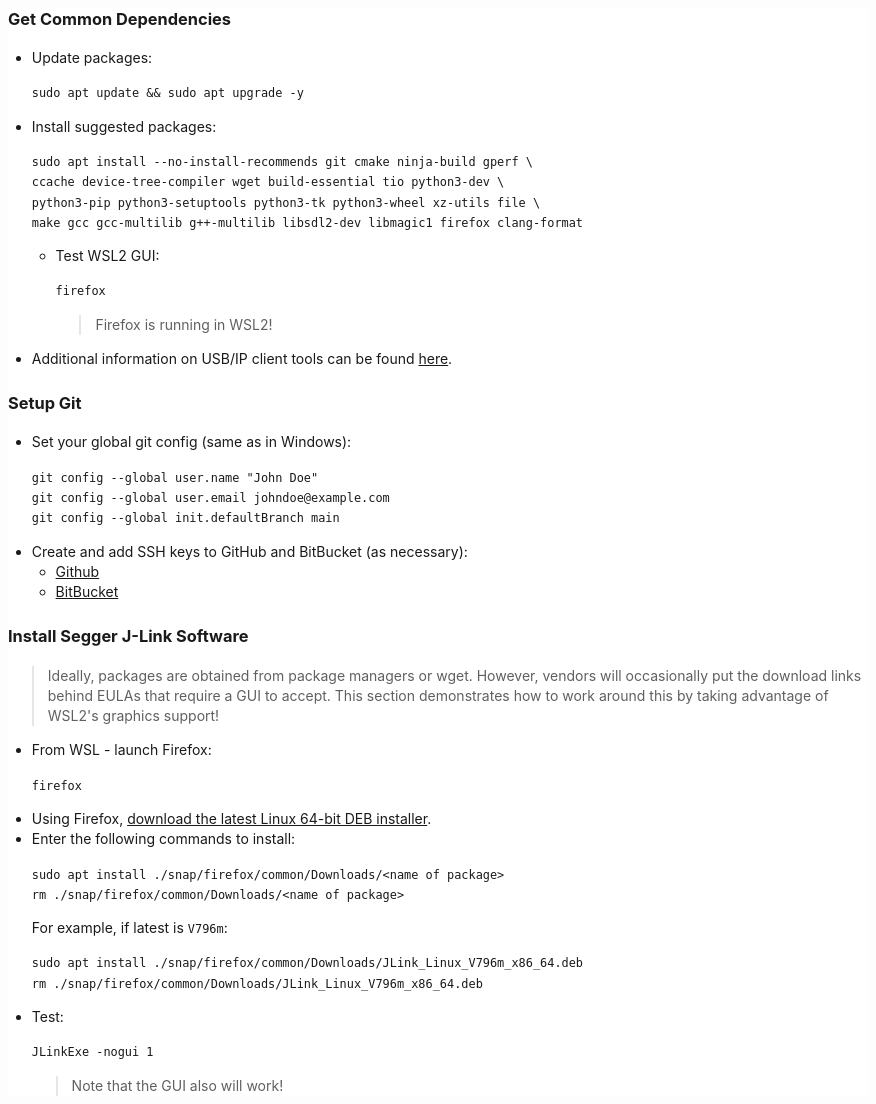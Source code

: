 ### Get Common Dependencies

- Update packages: 
  ```
  sudo apt update && sudo apt upgrade -y
  ```
- Install suggested packages:
  ```
  sudo apt install --no-install-recommends git cmake ninja-build gperf \
  ccache device-tree-compiler wget build-essential tio python3-dev \
  python3-pip python3-setuptools python3-tk python3-wheel xz-utils file \
  make gcc gcc-multilib g++-multilib libsdl2-dev libmagic1 firefox clang-format
  ```
  - Test WSL2 GUI:
    ```
    firefox
    ```
    > Firefox is running in WSL2!
- Additional information on USB/IP client tools can be found [here](https://github.com/dorssel/usbipd-win/wiki/WSL-support#usbip-client-tools).

### Setup Git

- Set your global git config (same as in Windows):
  ```
  git config --global user.name "John Doe"
  git config --global user.email johndoe@example.com
  git config --global init.defaultBranch main
  ```
- Create and add SSH keys to GitHub and BitBucket (as necessary):
  - [Github](https://docs.github.com/en/authentication/connecting-to-github-with-ssh/adding-a-new-ssh-key-to-your-github-account?platform=linux)
  - [BitBucket](https://support.atlassian.com/bitbucket-cloud/docs/set-up-personal-ssh-keys-on-linux/)

### Install Segger J-Link Software

> Ideally, packages are obtained from package managers or wget. However, vendors
> will occasionally put the download links behind EULAs that require a GUI to
> accept. This section demonstrates how to work around this by taking
> advantage of WSL2's graphics support!

- From WSL - launch Firefox:
  ```
  firefox
  ```
- Using Firefox, [download the latest Linux 64-bit DEB installer](https://www.segger.com/downloads/jlink/).
- Enter the following commands to install:
  ```
  sudo apt install ./snap/firefox/common/Downloads/<name of package>
  rm ./snap/firefox/common/Downloads/<name of package>
  ```
  For example, if latest is `V796m`:
  ```
  sudo apt install ./snap/firefox/common/Downloads/JLink_Linux_V796m_x86_64.deb
  rm ./snap/firefox/common/Downloads/JLink_Linux_V796m_x86_64.deb
  ```
- Test:
  ```
  JLinkExe -nogui 1
  ```
  > Note that the GUI also will work!
